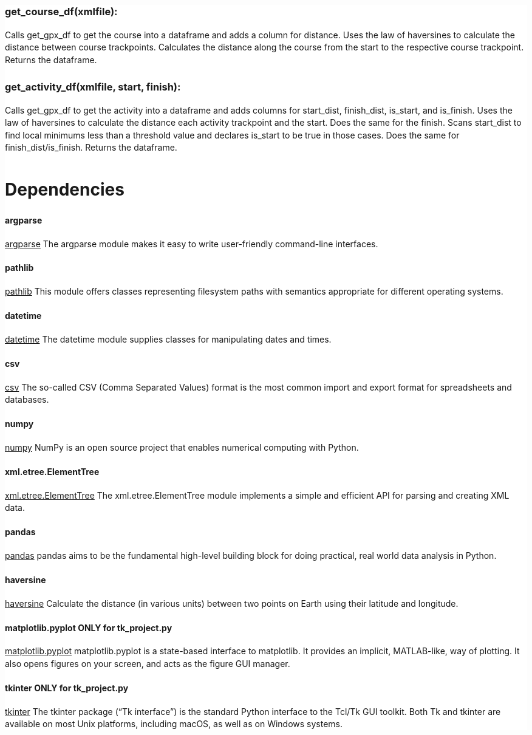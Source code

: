 ### get_course_df(xmlfile):
Calls get_gpx_df to get the course into a dataframe and adds a column for distance. Uses the law of haversines to calculate the distance between course trackpoints. Calculates the distance along the course from the start to the respective course trackpoint. Returns the dataframe.

### get_activity_df(xmlfile, start, finish):
Calls get_gpx_df to get the activity into a dataframe and adds columns for start_dist, finish_dist, is_start, and is_finish. Uses the law of haversines to calculate the distance each activity trackpoint and the start. Does the same for the finish. Scans start_dist to find local minimums less than a threshold value and declares is_start to be true in those cases. Does the same for finish_dist/is_finish. Returns the dataframe.

# Dependencies
#### argparse
[argparse](https://docs.python.org/3/library/argparse.html) The argparse module makes it easy to write user-friendly command-line interfaces. 
#### pathlib
[pathlib](https://docs.python.org/3/library/pathlib.html) This module offers classes representing filesystem paths with semantics appropriate for different operating systems.
#### datetime
[datetime](https://docs.python.org/3/library/datetime.html) The datetime module supplies classes for manipulating dates and times.
#### csv
[csv](https://docs.python.org/3/library/csv.html) The so-called CSV (Comma Separated Values) format is the most common import and export format for spreadsheets and databases. 
#### numpy
[numpy](https://numpy.org/) NumPy is an open source project that enables numerical computing with Python. 
#### xml.etree.ElementTree
[xml.etree.ElementTree](https://docs.python.org/3/library/xml.etree.elementtree.html) The xml.etree.ElementTree module implements a simple and efficient API for parsing and creating XML data.
#### pandas
[pandas](https://pandas.pydata.org/) pandas aims to be the fundamental high-level building block for doing practical, real world data analysis in Python.
#### haversine
[haversine](https://pypi.org/project/haversine/) Calculate the distance (in various units) between two points on Earth using their latitude and longitude.
#### matplotlib.pyplot ONLY for tk_project.py
[matplotlib.pyplot](https://matplotlib.org/3.5.3/api/_as_gen/matplotlib.pyplot.html) matplotlib.pyplot is a state-based interface to matplotlib. It provides an implicit, MATLAB-like, way of plotting. It also opens figures on your screen, and acts as the figure GUI manager.
#### tkinter ONLY for tk_project.py
[tkinter](https://docs.python.org/3/library/tkinter.html) The tkinter package (“Tk interface”) is the standard Python interface to the Tcl/Tk GUI toolkit. Both Tk and tkinter are available on most Unix platforms, including macOS, as well as on Windows systems.
